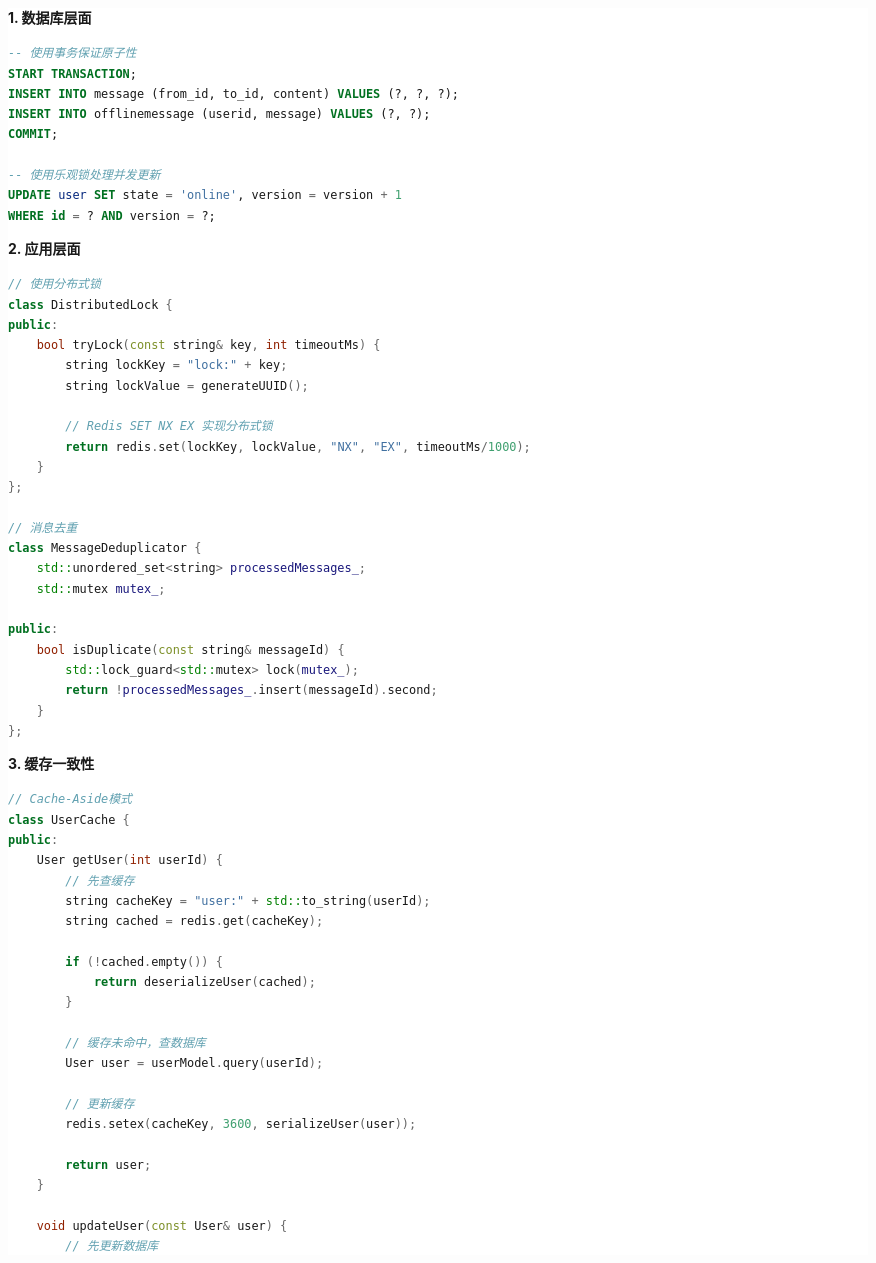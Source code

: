 **1. 数据库层面**
```sql
-- 使用事务保证原子性
START TRANSACTION;
INSERT INTO message (from_id, to_id, content) VALUES (?, ?, ?);
INSERT INTO offlinemessage (userid, message) VALUES (?, ?);
COMMIT;

-- 使用乐观锁处理并发更新
UPDATE user SET state = 'online', version = version + 1 
WHERE id = ? AND version = ?;
```

**2. 应用层面**
```cpp
// 使用分布式锁
class DistributedLock {
public:
    bool tryLock(const string& key, int timeoutMs) {
        string lockKey = "lock:" + key;
        string lockValue = generateUUID();
        
        // Redis SET NX EX 实现分布式锁
        return redis.set(lockKey, lockValue, "NX", "EX", timeoutMs/1000);
    }
};

// 消息去重
class MessageDeduplicator {
    std::unordered_set<string> processedMessages_;
    std::mutex mutex_;
    
public:
    bool isDuplicate(const string& messageId) {
        std::lock_guard<std::mutex> lock(mutex_);
        return !processedMessages_.insert(messageId).second;
    }
};
```

**3. 缓存一致性**
```cpp
// Cache-Aside模式
class UserCache {
public:
    User getUser(int userId) {
        // 先查缓存
        string cacheKey = "user:" + std::to_string(userId);
        string cached = redis.get(cacheKey);
        
        if (!cached.empty()) {
            return deserializeUser(cached);
        }
        
        // 缓存未命中，查数据库
        User user = userModel.query(userId);
        
        // 更新缓存
        redis.setex(cacheKey, 3600, serializeUser(user));
        
        return user;
    }
    
    void updateUser(const User& user) {
        // 先更新数据库
```